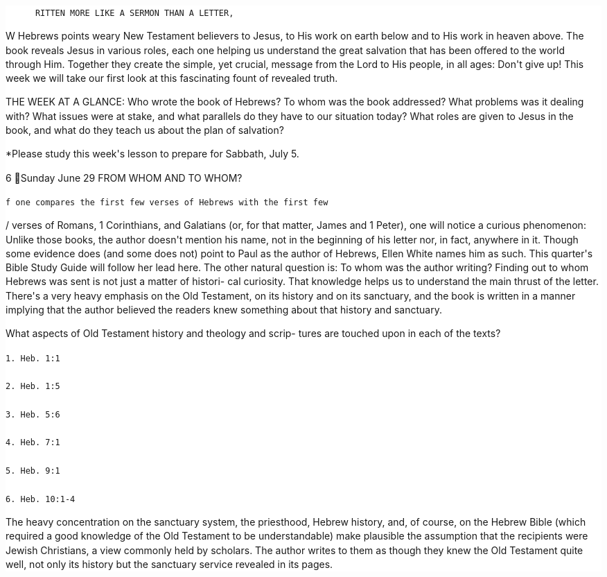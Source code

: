           RITTEN MORE LIKE A SERMON THAN A LETTER,

W          Hebrews points weary New Testament believers to
           Jesus, to His work on earth below and to His work in heaven
above. The book reveals Jesus in various roles, each one helping us
understand the great salvation that has been offered to the world
through Him. Together they create the simple, yet crucial, message
from the Lord to His people, in all ages: Don't give up!
    This week we will take our first look at this fascinating fount of
revealed truth.

THE WEEK AT A GLANCE: Who wrote the book of Hebrews?
To whom was the book addressed? What problems was it dealing
with? What issues were at stake, and what parallels do they have
to our situation today? What roles are given to Jesus in the book,
and what do they teach us about the plan of salvation?

*Please study this week's lesson to prepare for Sabbath, July 5.

6
Sunday                                                  June 29
FROM WHOM AND TO WHOM?

    f one compares the first few verses of Hebrews with the first few

/   verses of Romans, 1 Corinthians, and Galatians (or, for that
    matter, James and 1 Peter), one will notice a curious phenomenon:
Unlike those books, the author doesn't mention his name, not in the
beginning of his letter nor, in fact, anywhere in it. Though some
evidence does (and some does not) point to Paul as the author of
Hebrews, Ellen White names him as such. This quarter's Bible Study
Guide will follow her lead here.
    The other natural question is: To whom was the author writing?
Finding out to whom Hebrews was sent is not just a matter of histori-
cal curiosity. That knowledge helps us to understand the main thrust
of the letter. There's a very heavy emphasis on the Old Testament, on
its history and on its sanctuary, and the book is written in a manner
implying that the author believed the readers knew something about
that history and sanctuary.

   What aspects of Old Testament history and theology and scrip-
tures are touched upon in each of the texts?

    1. Heb. 1:1

    2. Heb. 1:5

    3. Heb. 5:6

    4. Heb. 7:1

    5. Heb. 9:1

    6. Heb. 10:1-4

   The heavy concentration on the sanctuary system, the priesthood,
Hebrew history, and, of course, on the Hebrew Bible (which required a
good knowledge of the Old Testament to be understandable) make
plausible the assumption that the recipients were Jewish Christians, a
view commonly held by scholars. The author writes to them as though
they knew the Old Testament quite well, not only its history but the
sanctuary service revealed in its pages.
